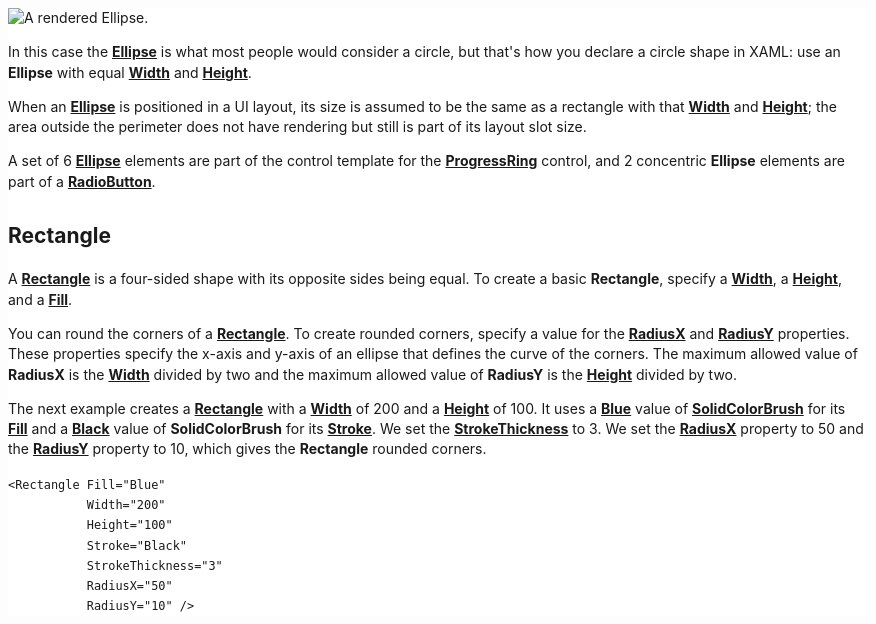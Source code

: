 ![A rendered Ellipse.](images/shapes-ellipse.jpg)

In this case the [**Ellipse**](/windows/windows-app-sdk/api/winrt/microsoft.ui.xaml.shapes.ellipse) is what most people would consider a circle, but that's how you declare a circle shape in XAML: use an **Ellipse** with equal [**Width**](/windows/windows-app-sdk/api/winrt/microsoft.ui.xaml.frameworkelement.width) and [**Height**](/windows/windows-app-sdk/api/winrt/microsoft.ui.xaml.frameworkelement.height).

When an [**Ellipse**](/windows/windows-app-sdk/api/winrt/microsoft.ui.xaml.shapes.ellipse) is positioned in a UI layout, its size is assumed to be the same as a rectangle with that [**Width**](/windows/windows-app-sdk/api/winrt/microsoft.ui.xaml.frameworkelement.width) and [**Height**](/windows/windows-app-sdk/api/winrt/microsoft.ui.xaml.frameworkelement.height); the area outside the perimeter does not have rendering but still is part of its layout slot size.

A set of 6 [**Ellipse**](/windows/windows-app-sdk/api/winrt/microsoft.ui.xaml.shapes.ellipse) elements are part of the control template for the [**ProgressRing**](/windows/windows-app-sdk/api/winrt/microsoft.ui.xaml.controls.progressring) control, and 2 concentric **Ellipse** elements are part of a [**RadioButton**](/windows/windows-app-sdk/api/winrt/microsoft.ui.xaml.controls.radiobutton).

## <span id="Rectangle"></span><span id="rectangle"></span><span id="RECTANGLE"></span>Rectangle

A [**Rectangle**](/windows/windows-app-sdk/api/winrt/microsoft.ui.xaml.shapes.rectangle) is a four-sided shape with its opposite sides being equal. To create a basic **Rectangle**, specify a [**Width**](/windows/windows-app-sdk/api/winrt/microsoft.ui.xaml.frameworkelement.width), a [**Height**](/windows/windows-app-sdk/api/winrt/microsoft.ui.xaml.frameworkelement.height), and a [**Fill**](/windows/windows-app-sdk/api/winrt/microsoft.ui.xaml.shapes.shape.fill).

You can round the corners of a [**Rectangle**](/windows/windows-app-sdk/api/winrt/microsoft.ui.xaml.shapes.rectangle). To create rounded corners, specify a value for the [**RadiusX**](/windows/windows-app-sdk/api/winrt/microsoft.ui.xaml.shapes.rectangle.radiusx) and [**RadiusY**](/windows/windows-app-sdk/api/winrt/microsoft.ui.xaml.shapes.rectangle.radiusy) properties. These properties specify the x-axis and y-axis of an ellipse that defines the curve of the corners. The maximum allowed value of **RadiusX** is the [**Width**](/windows/windows-app-sdk/api/winrt/microsoft.ui.xaml.frameworkelement.width) divided by two and the maximum allowed value of **RadiusY** is the [**Height**](/windows/windows-app-sdk/api/winrt/microsoft.ui.xaml.frameworkelement.height) divided by two.

The next example creates a [**Rectangle**](/windows/windows-app-sdk/api/winrt/microsoft.ui.xaml.shapes.rectangle) with a [**Width**](/windows/windows-app-sdk/api/winrt/microsoft.ui.xaml.frameworkelement.width) of 200 and a [**Height**](/windows/windows-app-sdk/api/winrt/microsoft.ui.xaml.frameworkelement.height) of 100. It uses a [**Blue**](/windows/windows-app-sdk/api/winrt/microsoft.ui.colors.blue) value of [**SolidColorBrush**](/windows/windows-app-sdk/api/winrt/microsoft.ui.xaml.media.solidcolorbrush) for its [**Fill**](/windows/windows-app-sdk/api/winrt/microsoft.ui.xaml.shapes.shape.fill) and a [**Black**](/windows/windows-app-sdk/api/winrt/microsoft.ui.colors.black) value of **SolidColorBrush** for its [**Stroke**](/windows/windows-app-sdk/api/winrt/microsoft.ui.xaml.shapes.shape.stroke). We set the [**StrokeThickness**](/windows/windows-app-sdk/api/winrt/microsoft.ui.xaml.shapes.shape.strokethickness) to 3. We set the [**RadiusX**](/windows/windows-app-sdk/api/winrt/microsoft.ui.xaml.shapes.rectangle.radiusx) property to 50 and the [**RadiusY**](/windows/windows-app-sdk/api/winrt/microsoft.ui.xaml.shapes.rectangle.radiusy) property to 10, which gives the **Rectangle** rounded corners.

```xaml
<Rectangle Fill="Blue"
           Width="200"
           Height="100"
           Stroke="Black"
           StrokeThickness="3"
           RadiusX="50"
           RadiusY="10" />
```
